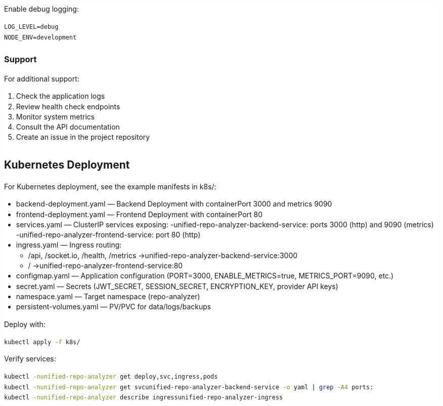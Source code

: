 Enable debug logging:

```env
LOG_LEVEL=debug
NODE_ENV=development
```

### Support

For additional support:

1. Check the application logs
2. Review health check endpoints
3. Monitor system metrics
4. Consult the API documentation
5. Create an issue in the project repository

## Kubernetes Deployment

For Kubernetes deployment, see the example manifests in k8s/:

- backend-deployment.yaml — Backend Deployment with containerPort 3000 and metrics 9090
- frontend-deployment.yaml — Frontend Deployment with containerPort 80
- services.yaml — ClusterIP services exposing:
  -unified-repo-analyzer-backend-service: ports 3000 (http) and 9090 (metrics)
  -unified-repo-analyzer-frontend-service: port 80 (http)
- ingress.yaml — Ingress routing:
  - /api, /socket.io, /health, /metrics ->unified-repo-analyzer-backend-service:3000
  - / ->unified-repo-analyzer-frontend-service:80
- configmap.yaml — Application configuration (PORT=3000, ENABLE_METRICS=true, METRICS_PORT=9090, etc.)
- secret.yaml — Secrets (JWT_SECRET, SESSION_SECRET, ENCRYPTION_KEY, provider API keys)
- namespace.yaml — Target namespace (repo-analyzer)
- persistent-volumes.yaml — PV/PVC for data/logs/backups

Deploy with:

```bash
kubectl apply -f k8s/
```

Verify services:

```bash
kubectl -nunified-repo-analyzer get deploy,svc,ingress,pods
kubectl -nunified-repo-analyzer get svcunified-repo-analyzer-backend-service -o yaml | grep -A4 ports:
kubectl -nunified-repo-analyzer describe ingressunified-repo-analyzer-ingress
```
